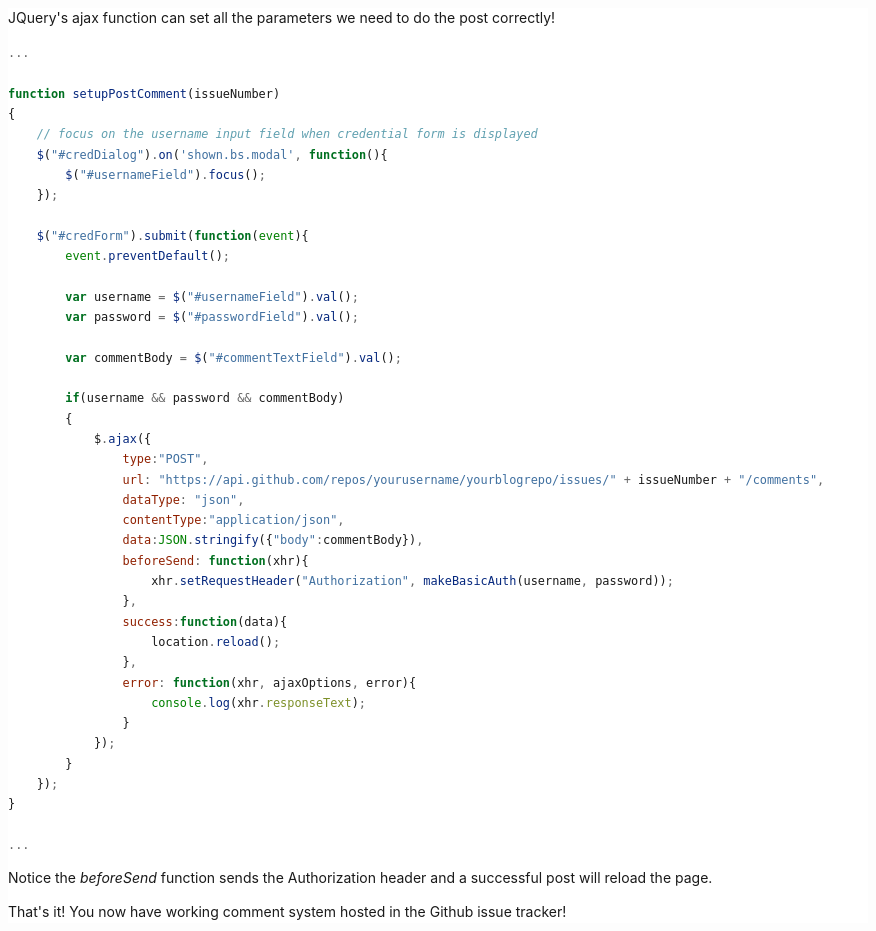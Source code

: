 JQuery's ajax function can set all the parameters we need to do the post correctly!

```javascript
...

function setupPostComment(issueNumber)
{
    // focus on the username input field when credential form is displayed
    $("#credDialog").on('shown.bs.modal', function(){
        $("#usernameField").focus();
    });
    
    $("#credForm").submit(function(event){
        event.preventDefault();
        
        var username = $("#usernameField").val();
        var password = $("#passwordField").val();
        
        var commentBody = $("#commentTextField").val();
    
        if(username && password && commentBody)
        {
            $.ajax({
                type:"POST",
                url: "https://api.github.com/repos/yourusername/yourblogrepo/issues/" + issueNumber + "/comments",
                dataType: "json",
                contentType:"application/json",
                data:JSON.stringify({"body":commentBody}),
                beforeSend: function(xhr){
                    xhr.setRequestHeader("Authorization", makeBasicAuth(username, password));
                },
                success:function(data){
                    location.reload();
                },
                error: function(xhr, ajaxOptions, error){
                    console.log(xhr.responseText);
                }
            });
        }
    });
}

...
```

Notice the *beforeSend* function sends the Authorization header and a successful post will reload the page.

That's it! You now have working comment system hosted in the Github issue tracker!



